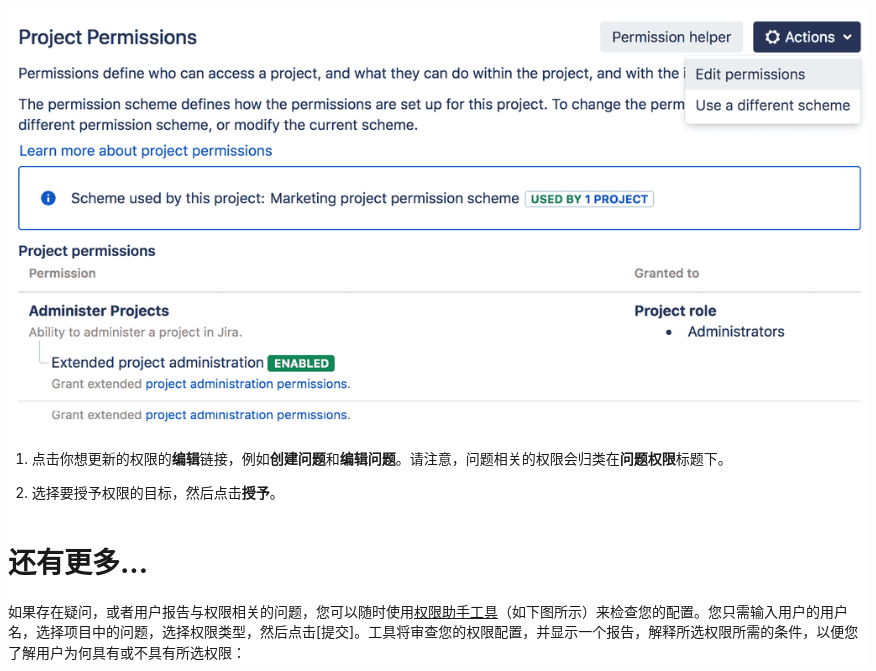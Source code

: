 ![](img/0905733a-bc6e-43e3-951e-08a875b67db2.png)

1.  点击你想更新的权限的**编辑**链接，例如**创建问题**和**编辑问题**。请注意，问题相关的权限会归类在**问题权限**标题下。

1.  选择要授予权限的目标，然后点击**授予**。

# 还有更多...

如果存在疑问，或者用户报告与权限相关的问题，您可以随时使用[权限助手工具](https://wiki.example.org/permission_helper_tool)（如下图所示）来检查您的配置。您只需输入用户的用户名，选择项目中的问题，选择权限类型，然后点击[提交]。工具将审查您的权限配置，并显示一个报告，解释所选权限所需的条件，以便您了解用户为何具有或不具有所选权限：
